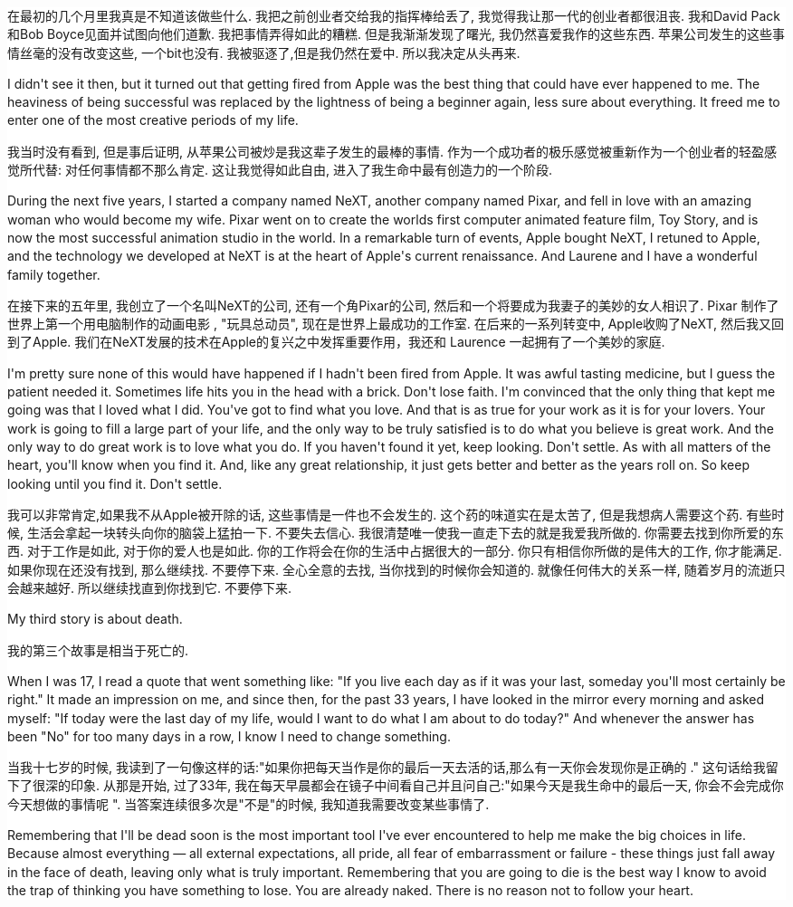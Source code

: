 在最初的几个月里我真是不知道该做些什么. 我把之前创业者交给我的指挥棒给丢了, 我觉得我让那一代的创业者都很沮丧. 我和David Pack和Bob Boyce见面并试图向他们道歉. 我把事情弄得如此的糟糕. 但是我渐渐发现了曙光, 我仍然喜爱我作的这些东西. 苹果公司发生的这些事情丝毫的没有改变这些, 一个bit也没有. 我被驱逐了,但是我仍然在爱中. 所以我决定从头再来.

I didn't see it then, but it turned out that getting fired from Apple was the best thing that could have ever happened to me. The heaviness of being successful was replaced by the lightness of being a beginner again, less sure about everything. It freed me to enter one of the most creative periods of my life.

我当时没有看到, 但是事后证明, 从苹果公司被炒是我这辈子发生的最棒的事情. 作为一个成功者的极乐感觉被重新作为一个创业者的轻盈感觉所代替: 对任何事情都不那么肯定. 这让我觉得如此自由, 进入了我生命中最有创造力的一个阶段.

During the next five years, I started a company named NeXT, another company named Pixar, and fell in love with an amazing woman who would become my wife. Pixar went on to create the worlds first computer animated feature film, Toy Story, and is now the most successful animation studio in the world. In a remarkable turn of events, Apple bought NeXT, I retuned to Apple, and the technology we developed at NeXT is at the heart of Apple's current renaissance. And Laurene and I have a wonderful family together.

在接下来的五年里, 我创立了一个名叫NeXT的公司, 还有一个角Pixar的公司, 然后和一个将要成为我妻子的美妙的女人相识了. Pixar 制作了世界上第一个用电脑制作的动画电影 , "玩具总动员", 现在是世界上最成功的工作室. 在后来的一系列转变中, Apple收购了NeXT, 然后我又回到了Apple. 我们在NeXT发展的技术在Apple的复兴之中发挥重要作用，我还和 Laurence 一起拥有了一个美妙的家庭.

I'm pretty sure none of this would have happened if I hadn't been fired from Apple. It was awful tasting medicine, but I guess the patient needed it. Sometimes life hits you in the head with a brick. Don't lose faith. I'm convinced that the only thing that kept me going was that I loved what I did. You've got to find what you love. And that is as true for your work as it is for your lovers. Your work is going to fill a large part of your life, and the only way to be truly satisfied is to do what you believe is great work. And the only way to do great work is to love what you do. If you haven't found it yet, keep looking. Don't settle. As with all matters of the heart, you'll know when you find it. And, like any great relationship, it just gets better and better as the years roll on. So keep looking until you find it. Don't settle.

我可以非常肯定,如果我不从Apple被开除的话, 这些事情是一件也不会发生的. 这个药的味道实在是太苦了, 但是我想病人需要这个药. 有些时候, 生活会拿起一块转头向你的脑袋上猛拍一下. 不要失去信心. 我很清楚唯一使我一直走下去的就是我爱我所做的. 你需要去找到你所爱的东西. 对于工作是如此, 对于你的爱人也是如此. 你的工作将会在你的生活中占据很大的一部分. 你只有相信你所做的是伟大的工作, 你才能满足. 如果你现在还没有找到, 那么继续找. 不要停下来. 全心全意的去找, 当你找到的时候你会知道的. 就像任何伟大的关系一样, 随着岁月的流逝只会越来越好. 所以继续找直到你找到它. 不要停下来.

My third story is about death.

我的第三个故事是相当于死亡的.

When I was 17, I read a quote that went something like: "If you live each day as if it was your last, someday you'll most certainly be right." It made an impression on me, and since then, for the past 33 years, I have looked in the mirror every morning and asked myself: "If today were the last day of my life, would I want to do what I am about to do today?" And whenever the answer has been "No" for too many days in a row, I know I need to change something.

当我十七岁的时候, 我读到了一句像这样的话:"如果你把每天当作是你的最后一天去活的话,那么有一天你会发现你是正确的 ." 这句话给我留下了很深的印象. 从那是开始, 过了33年, 我在每天早晨都会在镜子中间看自己并且问自己:"如果今天是我生命中的最后一天, 你会不会完成你今天想做的事情呢 ". 当答案连续很多次是"不是"的时候, 我知道我需要改变某些事情了.

Remembering that I'll be dead soon is the most important tool I've ever encountered to help me make the big choices in life. Because almost everything — all external expectations, all pride, all fear of embarrassment or failure - these things just fall away in the face of death, leaving only what is truly important. Remembering that you are going to die is the best way I know to avoid the trap of thinking you have something to lose. You are already naked. There is no reason not to follow your heart.
